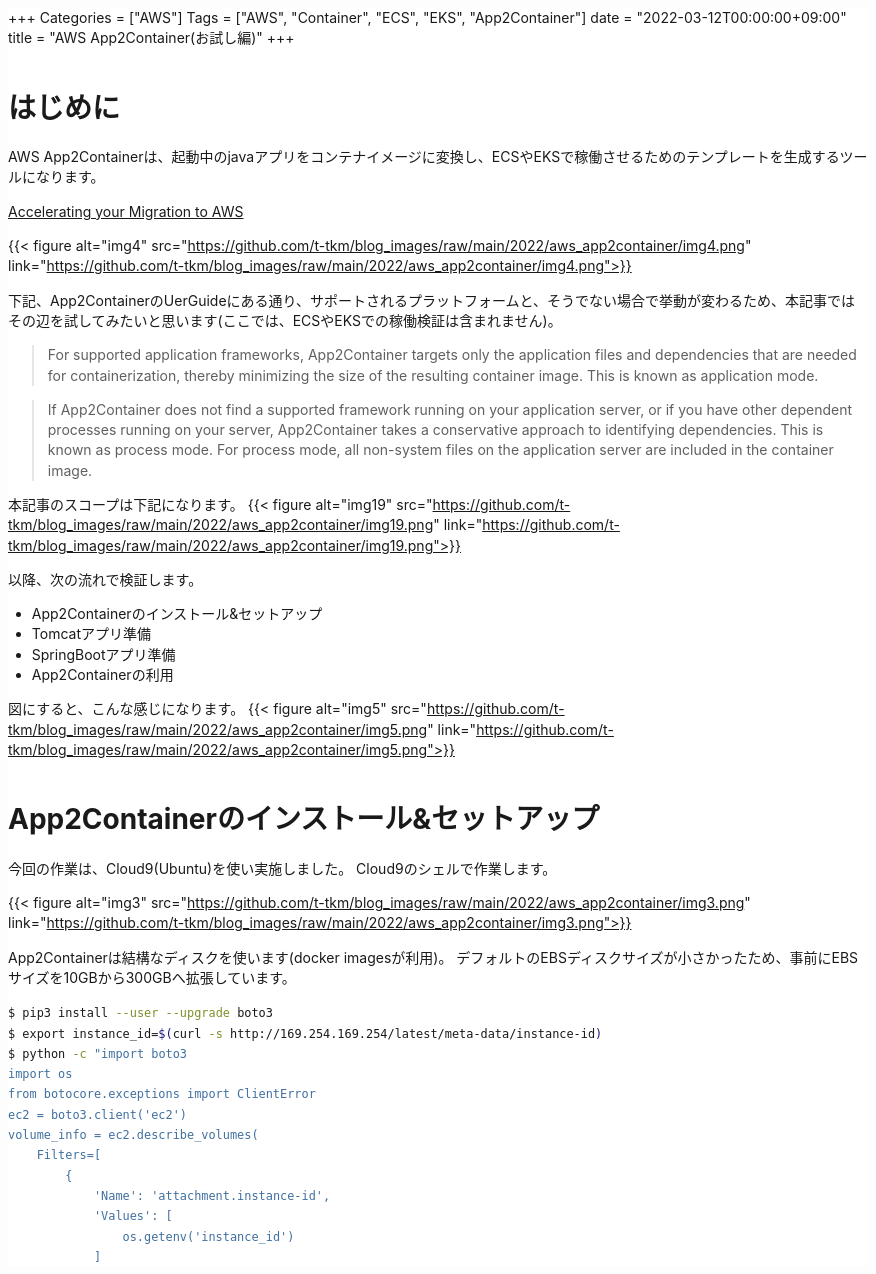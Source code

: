+++
Categories = ["AWS"]
Tags = ["AWS", "Container", "ECS", "EKS", "App2Container"]
date = "2022-03-12T00:00:00+09:00"
title = "AWS App2Container(お試し編)"
+++

# はじめに
AWS App2Containerは、起動中のjavaアプリをコンテナイメージに変換し、ECSやEKSで稼働させるためのテンプレートを生成するツールになります。

[Accelerating your Migration to AWS](https://aws.amazon.com/jp/blogs/architecture/accelerating-your-migration-to-aws/)

{{< figure alt="img4" src="https://github.com/t-tkm/blog_images/raw/main/2022/aws_app2container/img4.png" link="https://github.com/t-tkm/blog_images/raw/main/2022/aws_app2container/img4.png">}}

下記、App2ContainerのUerGuideにある通り、サポートされるプラットフォームと、そうでない場合で挙動が変わるため、本記事ではその辺を試してみたいと思います(ここでは、ECSやEKSでの稼働検証は含まれません)。

> For supported application frameworks, App2Container targets only the application files and dependencies that are needed for containerization, thereby minimizing the size of the resulting container image. This is known as application mode.

> If App2Container does not find a supported framework running on your application server, or if you have other dependent processes running on your server, App2Container takes a conservative approach to identifying dependencies. This is known as process mode. For process mode, all non-system files on the application server are included in the container image.

本記事のスコープは下記になります。
{{< figure alt="img19" src="https://github.com/t-tkm/blog_images/raw/main/2022/aws_app2container/img19.png" link="https://github.com/t-tkm/blog_images/raw/main/2022/aws_app2container/img19.png">}}


以降、次の流れで検証します。
- App2Containerのインストール&セットアップ
- Tomcatアプリ準備
- SpringBootアプリ準備
- App2Containerの利用

図にすると、こんな感じになります。
{{< figure alt="img5" src="https://github.com/t-tkm/blog_images/raw/main/2022/aws_app2container/img5.png" link="https://github.com/t-tkm/blog_images/raw/main/2022/aws_app2container/img5.png">}}

# App2Containerのインストール&セットアップ
今回の作業は、Cloud9(Ubuntu)を使い実施しました。
Cloud9のシェルで作業します。

{{< figure alt="img3" src="https://github.com/t-tkm/blog_images/raw/main/2022/aws_app2container/img3.png" link="https://github.com/t-tkm/blog_images/raw/main/2022/aws_app2container/img3.png">}}

App2Containerは結構なディスクを使います(docker imagesが利用)。
デフォルトのEBSディスクサイズが小さかったため、事前にEBSサイズを10GBから300GBへ拡張しています。

```bash
$ pip3 install --user --upgrade boto3
$ export instance_id=$(curl -s http://169.254.169.254/latest/meta-data/instance-id)
$ python -c "import boto3
import os
from botocore.exceptions import ClientError 
ec2 = boto3.client('ec2')
volume_info = ec2.describe_volumes(
    Filters=[
        {
            'Name': 'attachment.instance-id',
            'Values': [
                os.getenv('instance_id')
            ]
```